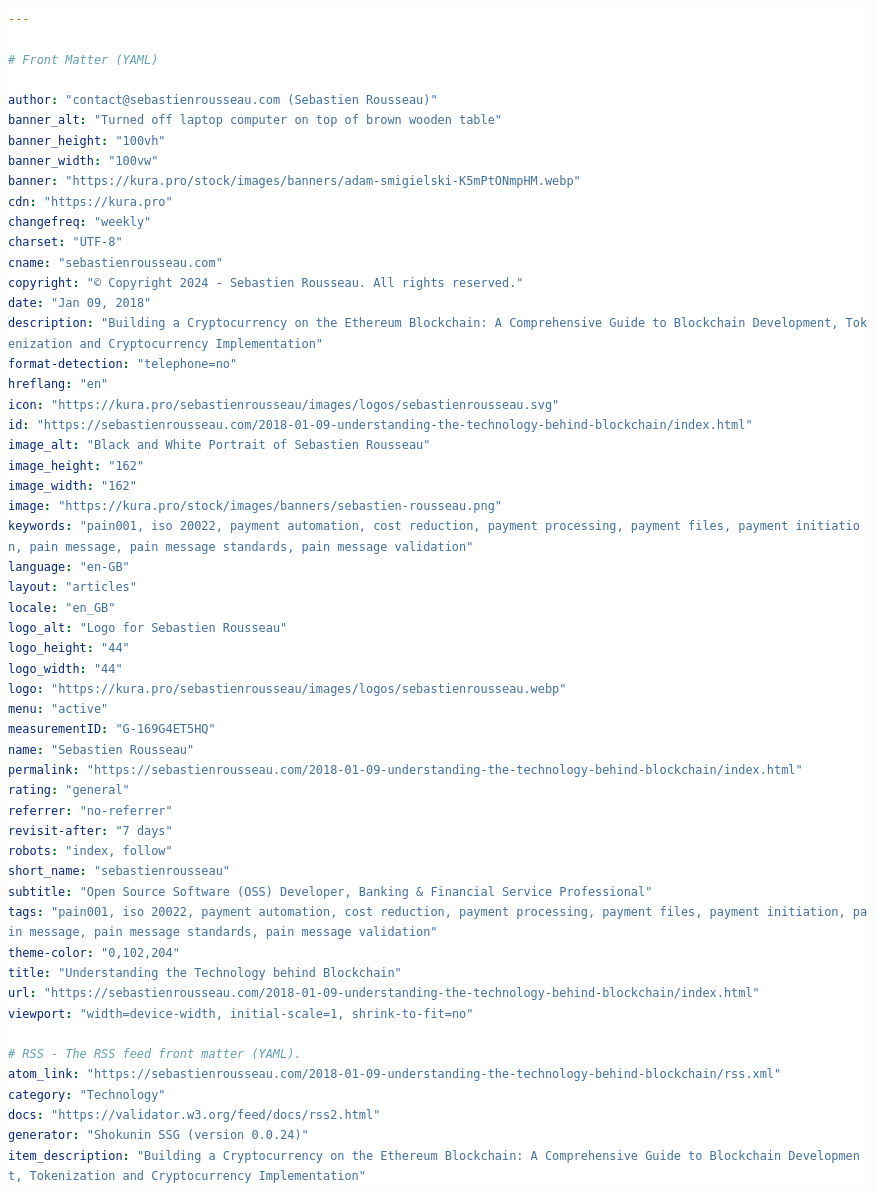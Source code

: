 ```yaml
---

# Front Matter (YAML)

author: "contact@sebastienrousseau.com (Sebastien Rousseau)"
banner_alt: "Turned off laptop computer on top of brown wooden table"
banner_height: "100vh"
banner_width: "100vw"
banner: "https://kura.pro/stock/images/banners/adam-smigielski-K5mPtONmpHM.webp"
cdn: "https://kura.pro"
changefreq: "weekly"
charset: "UTF-8"
cname: "sebastienrousseau.com"
copyright: "© Copyright 2024 - Sebastien Rousseau. All rights reserved."
date: "Jan 09, 2018"
description: "Building a Cryptocurrency on the Ethereum Blockchain: A Comprehensive Guide to Blockchain Development, Tokenization and Cryptocurrency Implementation"
format-detection: "telephone=no"
hreflang: "en"
icon: "https://kura.pro/sebastienrousseau/images/logos/sebastienrousseau.svg"
id: "https://sebastienrousseau.com/2018-01-09-understanding-the-technology-behind-blockchain/index.html"
image_alt: "Black and White Portrait of Sebastien Rousseau"
image_height: "162"
image_width: "162"
image: "https://kura.pro/stock/images/banners/sebastien-rousseau.png"
keywords: "pain001, iso 20022, payment automation, cost reduction, payment processing, payment files, payment initiation, pain message, pain message standards, pain message validation"
language: "en-GB"
layout: "articles"
locale: "en_GB"
logo_alt: "Logo for Sebastien Rousseau"
logo_height: "44"
logo_width: "44"
logo: "https://kura.pro/sebastienrousseau/images/logos/sebastienrousseau.webp"
menu: "active"
measurementID: "G-169G4ET5HQ"
name: "Sebastien Rousseau"
permalink: "https://sebastienrousseau.com/2018-01-09-understanding-the-technology-behind-blockchain/index.html"
rating: "general"
referrer: "no-referrer"
revisit-after: "7 days"
robots: "index, follow"
short_name: "sebastienrousseau"
subtitle: "Open Source Software (OSS) Developer, Banking & Financial Service Professional"
tags: "pain001, iso 20022, payment automation, cost reduction, payment processing, payment files, payment initiation, pain message, pain message standards, pain message validation"
theme-color: "0,102,204"
title: "Understanding the Technology behind Blockchain"
url: "https://sebastienrousseau.com/2018-01-09-understanding-the-technology-behind-blockchain/index.html"
viewport: "width=device-width, initial-scale=1, shrink-to-fit=no"

# RSS - The RSS feed front matter (YAML).
atom_link: "https://sebastienrousseau.com/2018-01-09-understanding-the-technology-behind-blockchain/rss.xml"
category: "Technology"
docs: "https://validator.w3.org/feed/docs/rss2.html"
generator: "Shokunin SSG (version 0.0.24)"
item_description: "Building a Cryptocurrency on the Ethereum Blockchain: A Comprehensive Guide to Blockchain Development, Tokenization and Cryptocurrency Implementation"
```